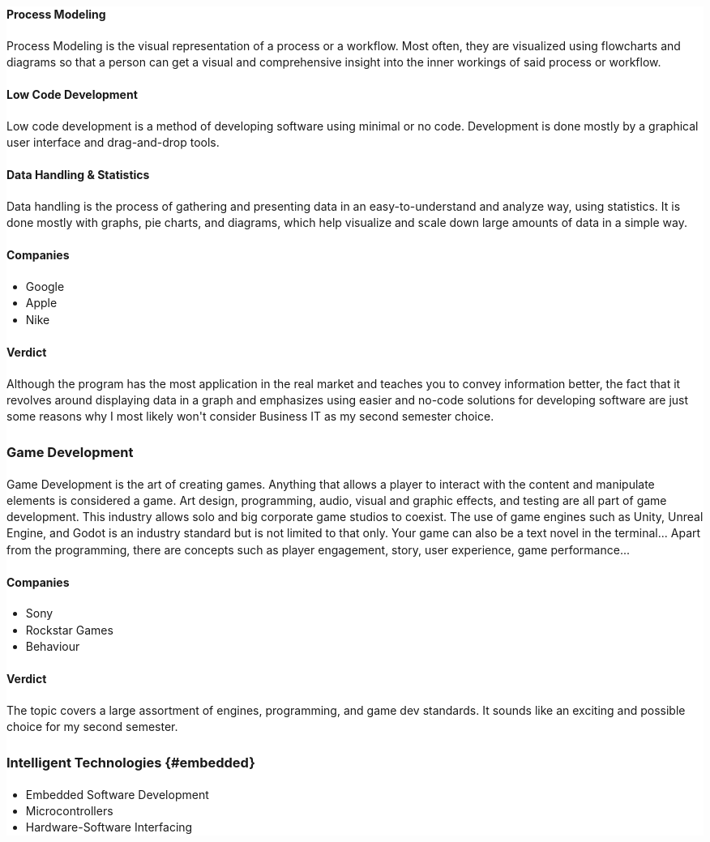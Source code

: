 #### Process Modeling

Process Modeling is the visual representation of a process or a workflow. Most often, they are visualized using flowcharts and diagrams so that a person can get a visual and comprehensive insight into the inner workings of said process or workflow.

#### Low Code Development

Low code development is a method of developing software using minimal or no code. Development is done mostly by a graphical user interface and drag-and-drop tools.

#### Data Handling & Statistics

Data handling is the process of gathering and presenting data in an easy-to-understand and analyze way, using statistics. It is done mostly with graphs, pie charts, and diagrams, which help visualize and scale down large amounts of data in a simple way.

#### Companies

- Google
- Apple
- Nike

#### Verdict

Although the program has the most application in the real market and teaches you to convey information better, the fact that it revolves around displaying data in a graph and emphasizes using easier and no-code solutions for developing software are just some reasons why I most likely won't consider Business IT as my second semester choice.

### Game Development

Game Development is the art of creating games. Anything that allows a player to interact with the content and manipulate elements is considered a game. Art design, programming, audio, visual and graphic effects, and testing are all part of game development. This industry allows solo and big corporate game studios to coexist. The use of game engines such as Unity, Unreal Engine, and Godot is an industry standard but is not limited to that only. Your game can also be a text novel in the terminal... Apart from the programming, there are concepts such as player engagement, story, user experience, game performance...

#### Companies

- Sony
- Rockstar Games
- Behaviour

#### Verdict

The topic covers a large assortment of engines, programming, and game dev standards. It sounds like an exciting and possible choice for my second semester.

### Intelligent Technologies {#embedded}

- Embedded Software Development
- Microcontrollers
- Hardware-Software Interfacing
